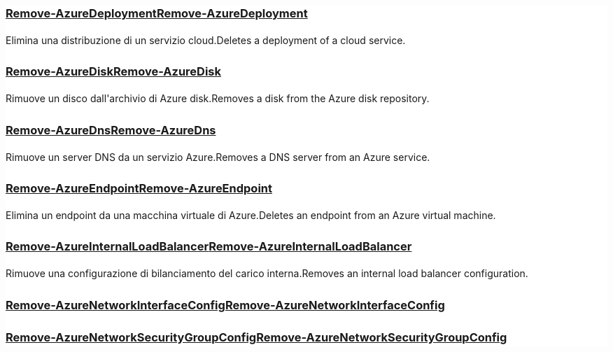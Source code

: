 
### [<span data-ttu-id="34c23-294">Remove-AzureDeployment</span><span class="sxs-lookup"><span data-stu-id="34c23-294">Remove-AzureDeployment</span></span>](./Remove-AzureDeployment.md)
<span data-ttu-id="34c23-295">Elimina una distribuzione di un servizio cloud.</span><span class="sxs-lookup"><span data-stu-id="34c23-295">Deletes a deployment of a cloud service.</span></span>


### [<span data-ttu-id="34c23-296">Remove-AzureDisk</span><span class="sxs-lookup"><span data-stu-id="34c23-296">Remove-AzureDisk</span></span>](./Remove-AzureDisk.md)
<span data-ttu-id="34c23-297">Rimuove un disco dall'archivio di Azure disk.</span><span class="sxs-lookup"><span data-stu-id="34c23-297">Removes a disk from the Azure disk repository.</span></span>


### [<span data-ttu-id="34c23-298">Remove-AzureDns</span><span class="sxs-lookup"><span data-stu-id="34c23-298">Remove-AzureDns</span></span>](./Remove-AzureDns.md)
<span data-ttu-id="34c23-299">Rimuove un server DNS da un servizio Azure.</span><span class="sxs-lookup"><span data-stu-id="34c23-299">Removes a DNS server from an Azure service.</span></span>


### [<span data-ttu-id="34c23-300">Remove-AzureEndpoint</span><span class="sxs-lookup"><span data-stu-id="34c23-300">Remove-AzureEndpoint</span></span>](./Remove-AzureEndpoint.md)
<span data-ttu-id="34c23-301">Elimina un endpoint da una macchina virtuale di Azure.</span><span class="sxs-lookup"><span data-stu-id="34c23-301">Deletes an endpoint from an Azure virtual machine.</span></span>


### [<span data-ttu-id="34c23-302">Remove-AzureInternalLoadBalancer</span><span class="sxs-lookup"><span data-stu-id="34c23-302">Remove-AzureInternalLoadBalancer</span></span>](./Remove-AzureInternalLoadBalancer.md)
<span data-ttu-id="34c23-303">Rimuove una configurazione di bilanciamento del carico interna.</span><span class="sxs-lookup"><span data-stu-id="34c23-303">Removes an internal load balancer configuration.</span></span>


### [<span data-ttu-id="34c23-304">Remove-AzureNetworkInterfaceConfig</span><span class="sxs-lookup"><span data-stu-id="34c23-304">Remove-AzureNetworkInterfaceConfig</span></span>](./Remove-AzureNetworkInterfaceConfig.md)



### [<span data-ttu-id="34c23-305">Remove-AzureNetworkSecurityGroupConfig</span><span class="sxs-lookup"><span data-stu-id="34c23-305">Remove-AzureNetworkSecurityGroupConfig</span></span>](./Remove-AzureNetworkSecurityGroupConfig.md)

